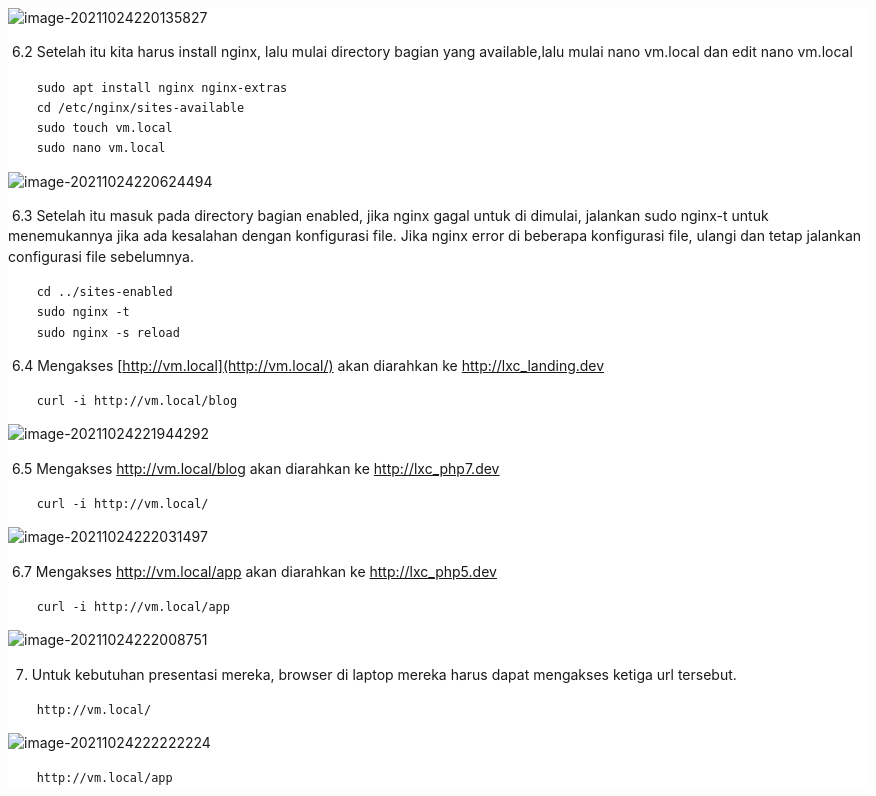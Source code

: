 ![image-20211024220135827](C:\Users\USEER\AppData\Roaming\Typora\typora-user-images\image-20211024220135827.png)

​        6.2 Setelah itu kita harus install nginx, lalu mulai directory bagian yang available,lalu mulai nano vm.local dan edit nano vm.local

```
    sudo apt install nginx nginx-extras
    cd /etc/nginx/sites-available
    sudo touch vm.local
    sudo nano vm.local
```

![image-20211024220624494](C:\Users\USEER\AppData\Roaming\Typora\typora-user-images\image-20211024220624494.png)

​      6.3 Setelah itu masuk pada directory bagian enabled, jika nginx gagal untuk di dimulai, jalankan sudo nginx-t untuk menemukannya jika ada kesalahan dengan konfigurasi file. Jika nginx error di beberapa konfigurasi file, ulangi dan tetap jalankan configurasi file sebelumnya.

```
    cd ../sites-enabled
    sudo nginx -t
    sudo nginx -s reload
```

​	  6.4 Mengakses [http://vm.local](http://vm.local/) akan diarahkan ke http://lxc_landing.dev

```
	curl -i http://vm.local/blog
```

![image-20211024221944292](C:\Users\USEER\AppData\Roaming\Typora\typora-user-images\image-20211024221944292.png)

​      6.5 Mengakses http://vm.local/blog akan diarahkan ke http://lxc_php7.dev

```
	curl -i http://vm.local/
```

![image-20211024222031497](C:\Users\USEER\AppData\Roaming\Typora\typora-user-images\image-20211024222031497.png)

​      6.7 Mengakses http://vm.local/app  akan diarahkan ke http://lxc_php5.dev

```
	curl -i http://vm.local/app
```

![image-20211024222008751](C:\Users\USEER\AppData\Roaming\Typora\typora-user-images\image-20211024222008751.png)

7. Untuk kebutuhan presentasi mereka, browser di laptop mereka harus dapat mengakses ketiga url tersebut.

```
	http://vm.local/
```

![image-20211024222222224](C:\Users\USEER\AppData\Roaming\Typora\typora-user-images\image-20211024222222224.png)

```
	http://vm.local/app
```
